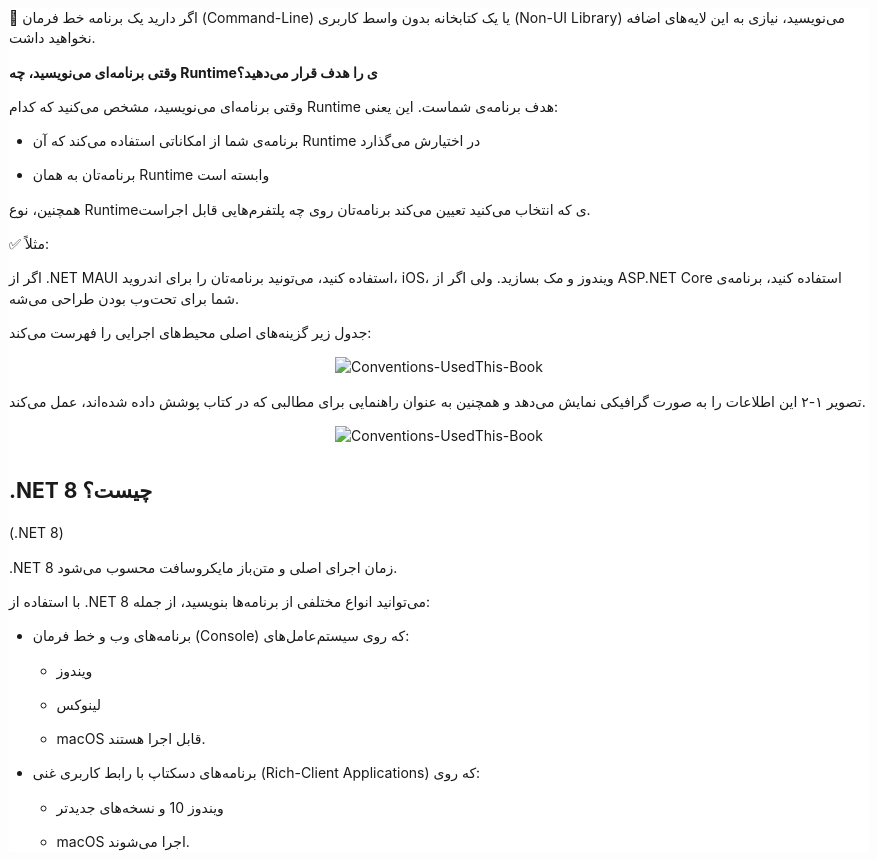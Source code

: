 🔹 اگر دارید یک برنامه خط فرمان (Command-Line) یا یک کتابخانه بدون واسط کاربری (Non-UI Library) می‌نویسید،
نیازی به این لایه‌های اضافه نخواهید داشت.

**وقتی برنامه‌ای می‌نویسید، چه Runtimeی را هدف قرار می‌دهید؟**

وقتی برنامه‌ای می‌نویسید، مشخص می‌کنید که کدام Runtime هدف برنامه‌ی شماست.
این یعنی:

+ برنامه‌ی شما از امکاناتی استفاده می‌کند که آن Runtime در اختیارش می‌گذارد

+ برنامه‌تان به همان Runtime وابسته است

همچنین، نوع Runtimeی که انتخاب می‌کنید تعیین می‌کند برنامه‌تان روی چه پلتفرم‌هایی قابل اجراست.

✅ مثلاً:

اگر از .NET MAUI استفاده کنید، می‌تونید برنامه‌تان را برای اندروید، iOS، ویندوز و مک بسازید.
ولی اگر از ASP.NET Core استفاده کنید، برنامه‌ی شما برای تحت‌وب بودن طراحی می‌شه.

جدول زیر گزینه‌های اصلی محیط‌های اجرایی را فهرست می‌کند:

<div align="center">
  
  ![Conventions-UsedThis-Book](../../../assets/image/01/Introduction-02.png) 
  
</div>

تصویر ۱-۲ این اطلاعات را به صورت گرافیکی نمایش می‌دهد و همچنین به عنوان راهنمایی برای مطالبی که در کتاب پوشش داده شده‌اند، عمل می‌کند.

<div align="center">
  
  ![Conventions-UsedThis-Book](../../../assets/image/01/Introduction-03.png) 
  
</div>

## .NET 8 چیست؟
(.NET 8)

.NET 8 زمان اجرای اصلی و متن‌باز مایکروسافت محسوب می‌شود.

با استفاده از .NET 8 می‌توانید انواع مختلفی از برنامه‌ها بنویسید، از جمله:

+ برنامه‌های وب و خط فرمان (Console)
که روی سیستم‌عامل‌های:

   + ویندوز

   + لینوکس

   + macOS
قابل اجرا هستند.

+ برنامه‌های دسکتاپ با رابط کاربری غنی (Rich-Client Applications)
که روی:

   + ویندوز 10 و نسخه‌های جدیدتر

   + macOS
اجرا می‌شوند.
